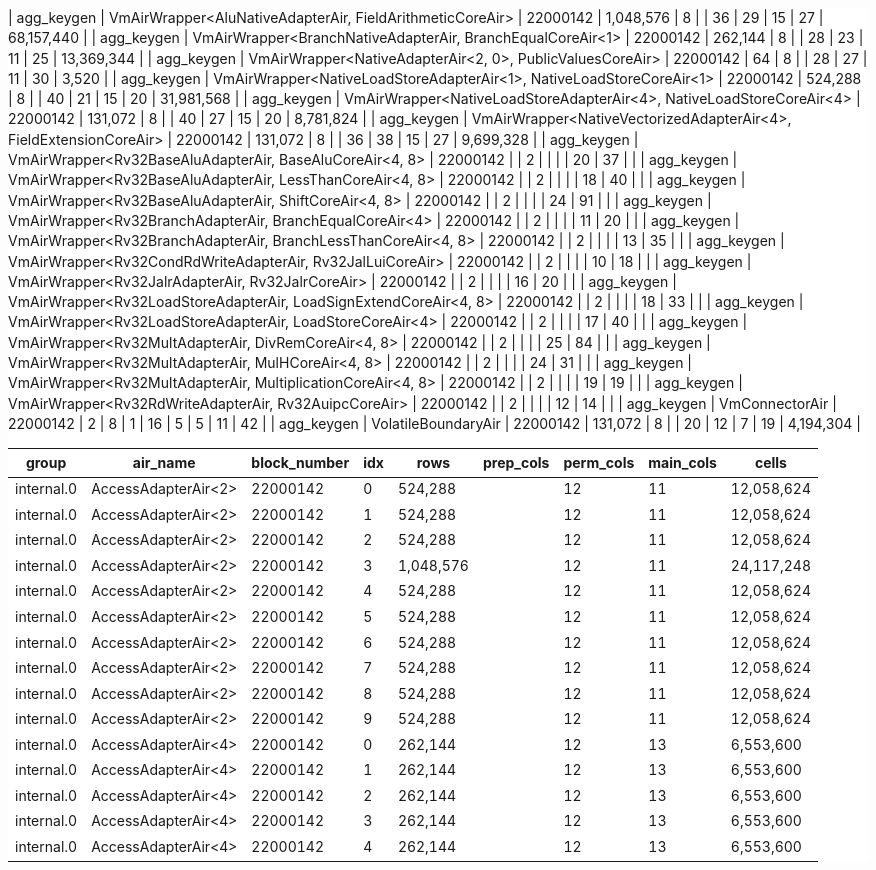 | agg_keygen | VmAirWrapper<AluNativeAdapterAir, FieldArithmeticCoreAir> | 22000142 | 1,048,576 | 8 |  | 36 | 29 | 15 | 27 | 68,157,440 | 
| agg_keygen | VmAirWrapper<BranchNativeAdapterAir, BranchEqualCoreAir<1> | 22000142 | 262,144 | 8 |  | 28 | 23 | 11 | 25 | 13,369,344 | 
| agg_keygen | VmAirWrapper<NativeAdapterAir<2, 0>, PublicValuesCoreAir> | 22000142 | 64 | 8 |  | 28 | 27 | 11 | 30 | 3,520 | 
| agg_keygen | VmAirWrapper<NativeLoadStoreAdapterAir<1>, NativeLoadStoreCoreAir<1> | 22000142 | 524,288 | 8 |  | 40 | 21 | 15 | 20 | 31,981,568 | 
| agg_keygen | VmAirWrapper<NativeLoadStoreAdapterAir<4>, NativeLoadStoreCoreAir<4> | 22000142 | 131,072 | 8 |  | 40 | 27 | 15 | 20 | 8,781,824 | 
| agg_keygen | VmAirWrapper<NativeVectorizedAdapterAir<4>, FieldExtensionCoreAir> | 22000142 | 131,072 | 8 |  | 36 | 38 | 15 | 27 | 9,699,328 | 
| agg_keygen | VmAirWrapper<Rv32BaseAluAdapterAir, BaseAluCoreAir<4, 8> | 22000142 |  | 2 |  |  |  | 20 | 37 |  | 
| agg_keygen | VmAirWrapper<Rv32BaseAluAdapterAir, LessThanCoreAir<4, 8> | 22000142 |  | 2 |  |  |  | 18 | 40 |  | 
| agg_keygen | VmAirWrapper<Rv32BaseAluAdapterAir, ShiftCoreAir<4, 8> | 22000142 |  | 2 |  |  |  | 24 | 91 |  | 
| agg_keygen | VmAirWrapper<Rv32BranchAdapterAir, BranchEqualCoreAir<4> | 22000142 |  | 2 |  |  |  | 11 | 20 |  | 
| agg_keygen | VmAirWrapper<Rv32BranchAdapterAir, BranchLessThanCoreAir<4, 8> | 22000142 |  | 2 |  |  |  | 13 | 35 |  | 
| agg_keygen | VmAirWrapper<Rv32CondRdWriteAdapterAir, Rv32JalLuiCoreAir> | 22000142 |  | 2 |  |  |  | 10 | 18 |  | 
| agg_keygen | VmAirWrapper<Rv32JalrAdapterAir, Rv32JalrCoreAir> | 22000142 |  | 2 |  |  |  | 16 | 20 |  | 
| agg_keygen | VmAirWrapper<Rv32LoadStoreAdapterAir, LoadSignExtendCoreAir<4, 8> | 22000142 |  | 2 |  |  |  | 18 | 33 |  | 
| agg_keygen | VmAirWrapper<Rv32LoadStoreAdapterAir, LoadStoreCoreAir<4> | 22000142 |  | 2 |  |  |  | 17 | 40 |  | 
| agg_keygen | VmAirWrapper<Rv32MultAdapterAir, DivRemCoreAir<4, 8> | 22000142 |  | 2 |  |  |  | 25 | 84 |  | 
| agg_keygen | VmAirWrapper<Rv32MultAdapterAir, MulHCoreAir<4, 8> | 22000142 |  | 2 |  |  |  | 24 | 31 |  | 
| agg_keygen | VmAirWrapper<Rv32MultAdapterAir, MultiplicationCoreAir<4, 8> | 22000142 |  | 2 |  |  |  | 19 | 19 |  | 
| agg_keygen | VmAirWrapper<Rv32RdWriteAdapterAir, Rv32AuipcCoreAir> | 22000142 |  | 2 |  |  |  | 12 | 14 |  | 
| agg_keygen | VmConnectorAir | 22000142 | 2 | 8 | 1 | 16 | 5 | 5 | 11 | 42 | 
| agg_keygen | VolatileBoundaryAir | 22000142 | 131,072 | 8 |  | 20 | 12 | 7 | 19 | 4,194,304 | 

| group | air_name | block_number | idx | rows | prep_cols | perm_cols | main_cols | cells |
| --- | --- | --- | --- | --- | --- | --- | --- | --- |
| internal.0 | AccessAdapterAir<2> | 22000142 | 0 | 524,288 |  | 12 | 11 | 12,058,624 | 
| internal.0 | AccessAdapterAir<2> | 22000142 | 1 | 524,288 |  | 12 | 11 | 12,058,624 | 
| internal.0 | AccessAdapterAir<2> | 22000142 | 2 | 524,288 |  | 12 | 11 | 12,058,624 | 
| internal.0 | AccessAdapterAir<2> | 22000142 | 3 | 1,048,576 |  | 12 | 11 | 24,117,248 | 
| internal.0 | AccessAdapterAir<2> | 22000142 | 4 | 524,288 |  | 12 | 11 | 12,058,624 | 
| internal.0 | AccessAdapterAir<2> | 22000142 | 5 | 524,288 |  | 12 | 11 | 12,058,624 | 
| internal.0 | AccessAdapterAir<2> | 22000142 | 6 | 524,288 |  | 12 | 11 | 12,058,624 | 
| internal.0 | AccessAdapterAir<2> | 22000142 | 7 | 524,288 |  | 12 | 11 | 12,058,624 | 
| internal.0 | AccessAdapterAir<2> | 22000142 | 8 | 524,288 |  | 12 | 11 | 12,058,624 | 
| internal.0 | AccessAdapterAir<2> | 22000142 | 9 | 524,288 |  | 12 | 11 | 12,058,624 | 
| internal.0 | AccessAdapterAir<4> | 22000142 | 0 | 262,144 |  | 12 | 13 | 6,553,600 | 
| internal.0 | AccessAdapterAir<4> | 22000142 | 1 | 262,144 |  | 12 | 13 | 6,553,600 | 
| internal.0 | AccessAdapterAir<4> | 22000142 | 2 | 262,144 |  | 12 | 13 | 6,553,600 | 
| internal.0 | AccessAdapterAir<4> | 22000142 | 3 | 262,144 |  | 12 | 13 | 6,553,600 | 
| internal.0 | AccessAdapterAir<4> | 22000142 | 4 | 262,144 |  | 12 | 13 | 6,553,600 | 